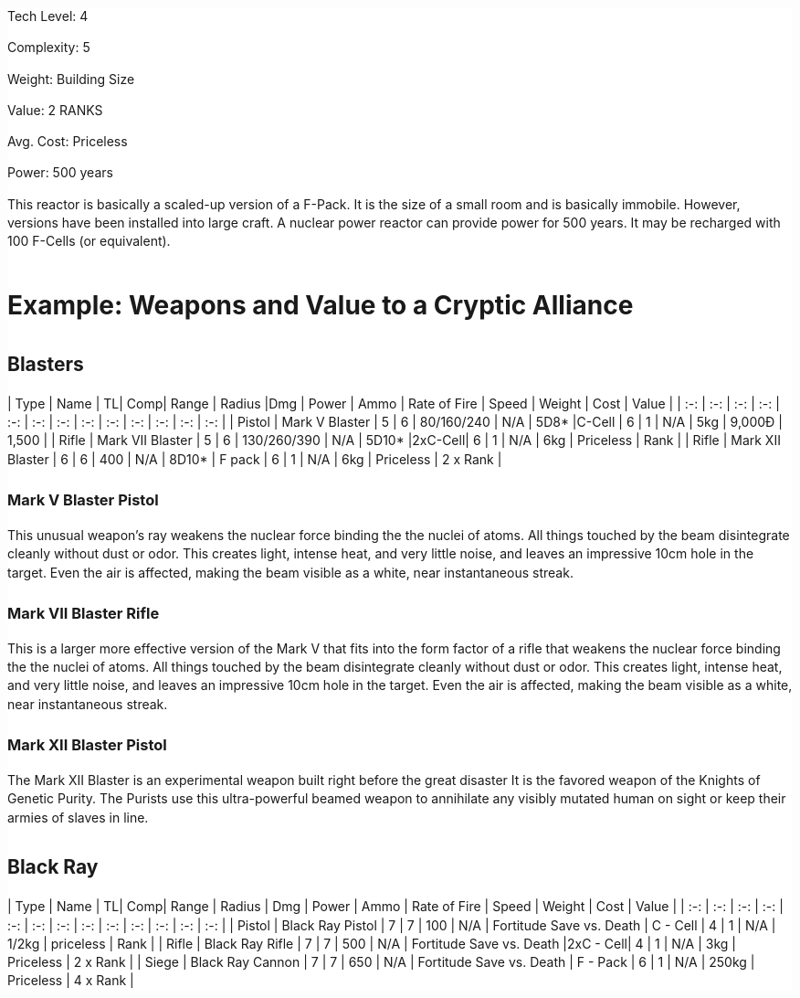 Tech Level: 4

Complexity: 5

Weight: Building Size

Value: 2 RANKS 

Avg. Cost: Priceless 

Power: 500 years

This reactor is basically a scaled-up version of a F-Pack. It is the size of a small room and is basically immobile. However, versions have been installed into large craft. A nuclear power reactor can provide power for 500 years. It may be recharged with 100 F-Cells (or equivalent).

# Example: Weapons and Value to a Cryptic Alliance

## Blasters 

| Type   | Name              | TL| Comp| Range    | Radius |Dmg | Power | Ammo | Rate of Fire | Speed | Weight | Cost | Value |
| :-: | :-: | :-: | :-: | :-: | :-: | :-: | :-: | :-: | :-: | :-: | :-: | :-: | 
| Pistol | Mark V Blaster    | 5 | 6 | 80/160/240  | N/A | 5D8*  |C-Cell  | 6 | 1 | N/A | 5kg | 9,000Ð    | 1,500 |
| Rifle | Mark VII Blaster   | 5 | 6 | 130/260/390 | N/A | 5D10* |2xC-Cell| 6 | 1 | N/A | 6kg | Priceless | Rank |
| Rifle | Mark XII Blaster   | 6 | 6 | 400         | N/A | 8D10* | F pack | 6 | 1 | N/A | 6kg | Priceless | 2 x Rank |


### Mark V Blaster Pistol
This unusual weapon’s ray weakens the nuclear force binding the the nuclei of atoms. All things touched by the beam disintegrate cleanly without dust or odor. This creates light, intense heat, and very little noise, and leaves an impressive 10cm hole in the target. Even the air is affected, making the beam visible as a white, near instantaneous streak. 

### Mark VII Blaster Rifle

This is a larger more effective version of the Mark V that fits into the form factor of a rifle that weakens the nuclear force binding the the nuclei of atoms. All things touched by the beam disintegrate cleanly without dust or odor. This creates light, intense heat, and very little noise, and leaves an impressive 10cm hole in the target. Even the air is affected, making the beam visible as a white, near instantaneous streak. 

### Mark XII Blaster Pistol
The Mark XII Blaster is an experimental weapon built right before the great disaster  It is the favored weapon of the Knights of Genetic Purity. The Purists use this ultra-powerful beamed weapon to annihilate any visibly mutated human on sight or keep their armies of slaves in line. 

## Black Ray 

| Type   | Name             | TL| Comp| Range    | Radius | Dmg | Power | Ammo | Rate of Fire | Speed | Weight | Cost | Value |
| :-: | :-: | :-: | :-: | :-: | :-: | :-: | :-: | :-: | :-: | :-: | :-: | :-: | 
| Pistol | Black Ray Pistol | 7 | 7 | 100 | N/A | Fortitude Save vs. Death  | C - Cell | 4 | 1 | N/A | 1/2kg | priceless | Rank |
| Rifle | Black Ray Rifle   | 7 | 7 | 500 | N/A | Fortitude Save vs. Death  |2xC - Cell| 4 | 1 | N/A | 3kg   | Priceless | 2 x Rank |
| Siege | Black Ray Cannon  | 7 | 7 | 650 | N/A | Fortitude Save vs. Death  | F - Pack | 6 | 1 | N/A | 250kg | Priceless | 4 x Rank |
